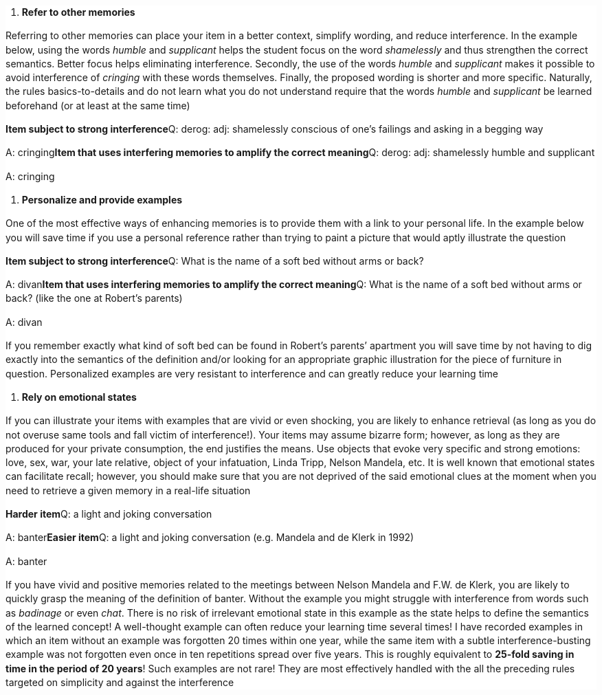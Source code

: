 1. **Refer to other memories**

Referring to other memories can place your item in a better context, simplify wording, and reduce interference. In the example below, using the words _humble_ and _supplicant_ helps the student focus on the word _shamelessly_ and thus strengthen the correct semantics. Better focus helps eliminating interference. Secondly, the use of the words _humble_ and _supplicant_ makes it possible to avoid interference of _cringing_ with these words themselves. Finally, the proposed wording is shorter and more specific. Naturally, the rules basics-to-details and do not learn what you do not understand require that the words _humble_ and _supplicant_ be learned beforehand (or at least at the same time)


**Item subject to strong interference**Q: derog: adj: shamelessly conscious of one’s failings and asking in a begging way

A: cringing**Item that uses interfering memories to amplify the correct meaning**Q: derog: adj: shamelessly humble and supplicant

A: cringing

1. **Personalize and provide examples**

One of the most effective ways of enhancing memories is to provide them with a link to your personal life. In the example below you will save time if you use a personal reference rather than trying to paint a picture that would aptly illustrate the question

**Item subject to strong interference**Q: What is the name of a soft bed without arms or back?

A: divan**Item that uses interfering memories to amplify the correct meaning**Q: What is the name of a soft bed without arms or back? (like the one at Robert’s parents)

A: divan

If you remember exactly what kind of soft bed can be found in Robert’s parents’ apartment you will save time by not having to dig exactly into the semantics of the definition and/or looking for an appropriate graphic illustration for the piece of furniture in question. Personalized examples are very resistant to interference and can greatly reduce your learning time

1. **Rely on emotional states**

If you can illustrate your items with examples that are vivid or even shocking, you are likely to enhance retrieval (as long as you do not overuse same tools and fall victim of interference!). Your items may assume bizarre form; however, as long as they are produced for your private consumption, the end justifies the means. Use objects that evoke very specific and strong emotions: love, sex, war, your late relative, object of your infatuation, Linda Tripp, Nelson Mandela, etc. It is well known that emotional states can facilitate recall; however, you should make sure that you are not deprived of the said emotional clues at the moment when you need to retrieve a given memory in a real-life situation

**Harder item**Q: a light and joking conversation

A: banter**Easier item**Q: a light and joking conversation (e.g. Mandela and de Klerk in 1992)

A: banter

If you have vivid and positive memories related to the meetings between Nelson Mandela and F.W. de Klerk, you are likely to quickly grasp the meaning of the definition of banter. Without the example you might struggle with interference from words such as _badinage_ or even _chat_. There is no risk of irrelevant emotional state in this example as the state helps to define the semantics of the learned concept! A well-thought example can often reduce your learning time several times! I have recorded examples in which an item without an example was forgotten 20 times within one year, while the same item with a subtle interference-busting example was not forgotten even once in ten repetitions spread over five years. This is roughly equivalent to **25-fold saving in time in the period of 20 years**! Such examples are not rare! They are most effectively handled with the all the preceding rules targeted on simplicity and against the interference

